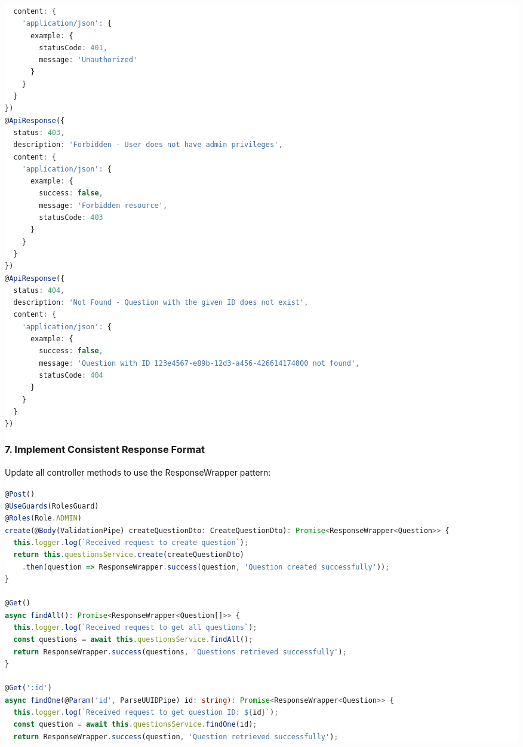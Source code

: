 ```typescript
  content: {
    'application/json': {
      example: {
        statusCode: 401,
        message: 'Unauthorized'
      }
    }
  }
})
@ApiResponse({ 
  status: 403, 
  description: 'Forbidden - User does not have admin privileges',
  content: {
    'application/json': {
      example: {
        success: false,
        message: 'Forbidden resource',
        statusCode: 403
      }
    }
  }
})
@ApiResponse({ 
  status: 404, 
  description: 'Not Found - Question with the given ID does not exist',
  content: {
    'application/json': {
      example: {
        success: false,
        message: 'Question with ID 123e4567-e89b-12d3-a456-426614174000 not found',
        statusCode: 404
      }
    }
  }
})
```

### 7. Implement Consistent Response Format

Update all controller methods to use the ResponseWrapper pattern:

```typescript
@Post()
@UseGuards(RolesGuard)
@Roles(Role.ADMIN)
create(@Body(ValidationPipe) createQuestionDto: CreateQuestionDto): Promise<ResponseWrapper<Question>> {
  this.logger.log(`Received request to create question`);
  return this.questionsService.create(createQuestionDto)
    .then(question => ResponseWrapper.success(question, 'Question created successfully'));
}

@Get()
async findAll(): Promise<ResponseWrapper<Question[]>> {
  this.logger.log(`Received request to get all questions`);
  const questions = await this.questionsService.findAll();
  return ResponseWrapper.success(questions, 'Questions retrieved successfully');
}

@Get(':id')
async findOne(@Param('id', ParseUUIDPipe) id: string): Promise<ResponseWrapper<Question>> {
  this.logger.log(`Received request to get question ID: ${id}`);
  const question = await this.questionsService.findOne(id);
  return ResponseWrapper.success(question, 'Question retrieved successfully');
```